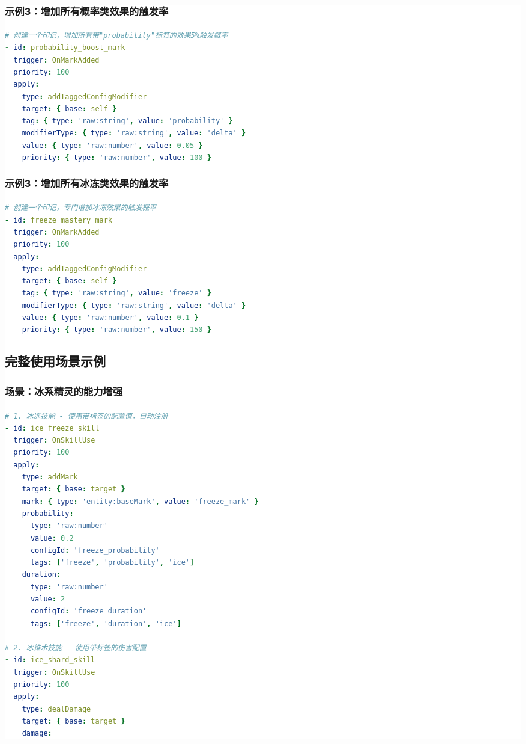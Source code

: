 ### 示例3：增加所有概率类效果的触发率

```yaml
# 创建一个印记，增加所有带"probability"标签的效果5%触发概率
- id: probability_boost_mark
  trigger: OnMarkAdded
  priority: 100
  apply:
    type: addTaggedConfigModifier
    target: { base: self }
    tag: { type: 'raw:string', value: 'probability' }
    modifierType: { type: 'raw:string', value: 'delta' }
    value: { type: 'raw:number', value: 0.05 }
    priority: { type: 'raw:number', value: 100 }
```

### 示例3：增加所有冰冻类效果的触发率

```yaml
# 创建一个印记，专门增加冰冻效果的触发概率
- id: freeze_mastery_mark
  trigger: OnMarkAdded
  priority: 100
  apply:
    type: addTaggedConfigModifier
    target: { base: self }
    tag: { type: 'raw:string', value: 'freeze' }
    modifierType: { type: 'raw:string', value: 'delta' }
    value: { type: 'raw:number', value: 0.1 }
    priority: { type: 'raw:number', value: 150 }
```

## 完整使用场景示例

### 场景：冰系精灵的能力增强

```yaml
# 1. 冰冻技能 - 使用带标签的配置值，自动注册
- id: ice_freeze_skill
  trigger: OnSkillUse
  priority: 100
  apply:
    type: addMark
    target: { base: target }
    mark: { type: 'entity:baseMark', value: 'freeze_mark' }
    probability:
      type: 'raw:number'
      value: 0.2
      configId: 'freeze_probability'
      tags: ['freeze', 'probability', 'ice']
    duration:
      type: 'raw:number'
      value: 2
      configId: 'freeze_duration'
      tags: ['freeze', 'duration', 'ice']

# 2. 冰锥术技能 - 使用带标签的伤害配置
- id: ice_shard_skill
  trigger: OnSkillUse
  priority: 100
  apply:
    type: dealDamage
    target: { base: target }
    damage:
```